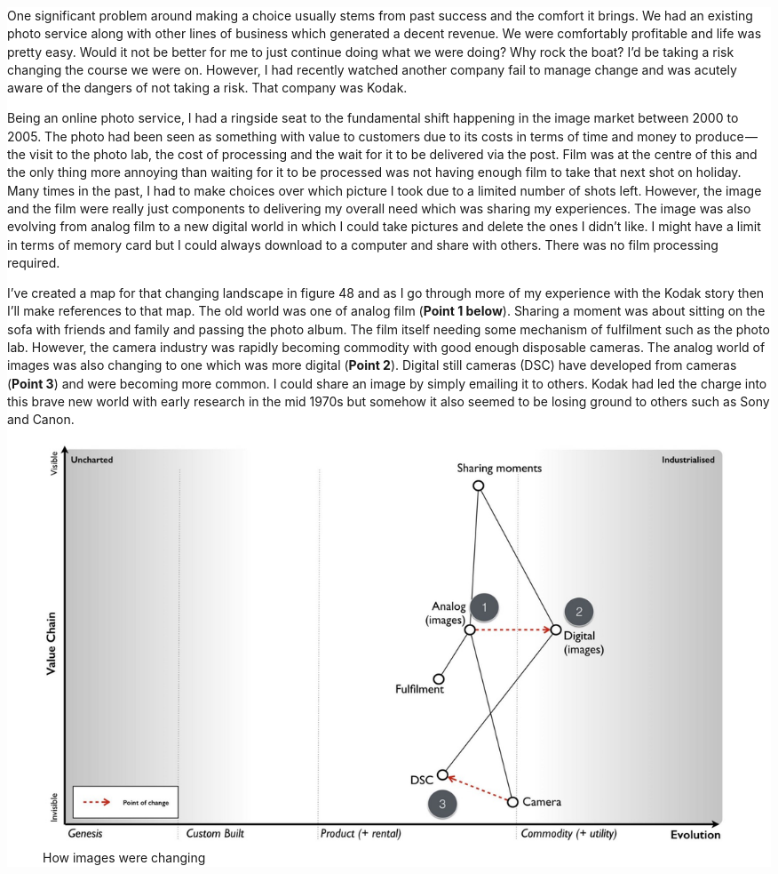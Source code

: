 One significant problem around making a choice usually stems from past success and the comfort it brings. We had an existing photo service along with other lines of business which generated a decent revenue. We were comfortably profitable and life was pretty easy. Would it not be better for me to just continue doing what we were doing? Why rock the boat? I’d be taking a risk changing the course we were on. However, I had recently watched another company fail to manage change and was acutely aware of the dangers of not taking a risk. That company was Kodak.  

Being an online photo service, I had a ringside seat to the fundamental shift happening in the image market between 2000 to 2005. The photo had been seen as something with value to customers due to its costs in terms of time and money to produce — the visit to the photo lab, the cost of processing and the wait for it to be delivered via the post. Film was at the centre of this and the only thing more annoying than waiting for it to be processed was not having enough film to take that next shot on holiday. Many times in the past, I had to make choices over which picture I took due to a limited number of shots left. However, the image and the film were really just components to delivering my overall need which was sharing my experiences. The image was also evolving from analog film to a new digital world in which I could take pictures and delete the ones I didn’t like. I might have a limit in terms of memory card but I could always download to a computer and share with others. There was no film processing required.  

I’ve created a map for that changing landscape in figure 48 and as I go through more of my experience with the Kodak story then I’ll make references to that map. The old world was one of analog film (**Point 1 below**). Sharing a moment was about sitting on the sofa with friends and family and passing the photo album. The film itself needing some mechanism of fulfilment such as the photo lab. However, the camera industry was rapidly becoming commodity with good enough disposable cameras. The analog world of images was also changing to one which was more digital (**Point 2**). Digital still cameras (DSC) have developed from cameras (**Point 3**) and were becoming more common. I could share an image by simply emailing it to others. Kodak had led the charge into this brave new world with early research in the mid 1970s but somehow it also seemed to be losing ground to others such as Sony and Canon.  

<figure>
<img src="images/1_vQUtE0Uo5eNLbeKkNvBjHg.jpeg" alt="Figure 48 - How images were changing" />
<figcaption>How images were changing</figcaption>
</figure>
